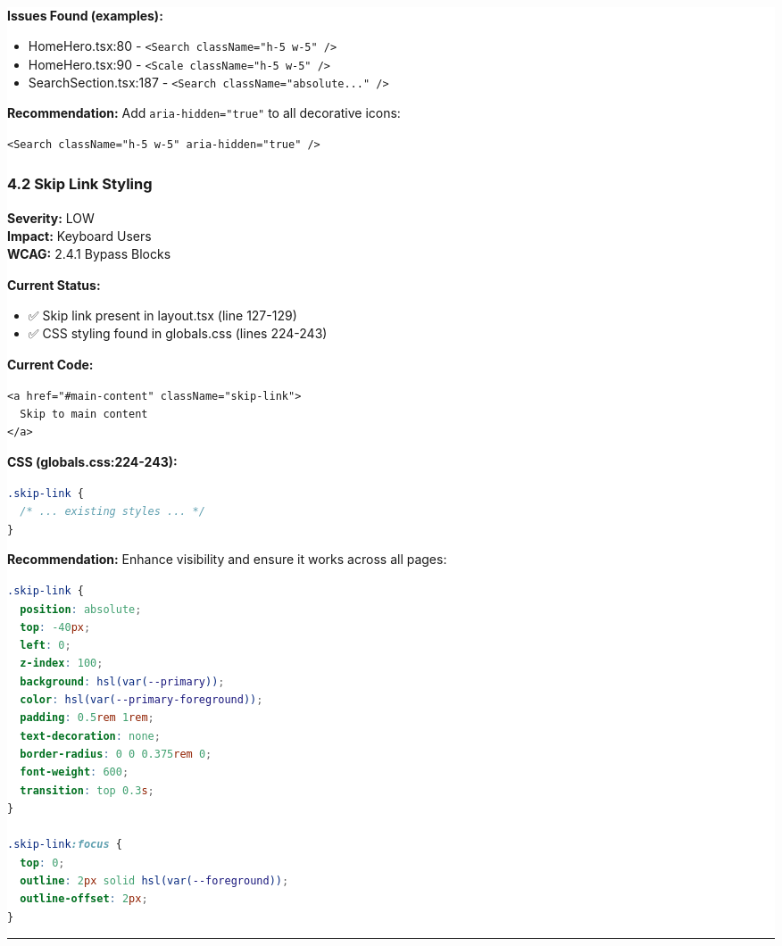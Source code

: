 **Issues Found (examples):**
- HomeHero.tsx:80 - `<Search className="h-5 w-5" />`
- HomeHero.tsx:90 - `<Scale className="h-5 w-5" />`
- SearchSection.tsx:187 - `<Search className="absolute..." />`

**Recommendation:**
Add `aria-hidden="true"` to all decorative icons:
```tsx
<Search className="h-5 w-5" aria-hidden="true" />
```

### 4.2 Skip Link Styling

**Severity:** LOW  
**Impact:** Keyboard Users  
**WCAG:** 2.4.1 Bypass Blocks

**Current Status:**
- ✅ Skip link present in layout.tsx (line 127-129)
- ✅ CSS styling found in globals.css (lines 224-243)

**Current Code:**
```tsx
<a href="#main-content" className="skip-link">
  Skip to main content
</a>
```

**CSS (globals.css:224-243):**
```css
.skip-link {
  /* ... existing styles ... */
}
```

**Recommendation:**
Enhance visibility and ensure it works across all pages:
```css
.skip-link {
  position: absolute;
  top: -40px;
  left: 0;
  z-index: 100;
  background: hsl(var(--primary));
  color: hsl(var(--primary-foreground));
  padding: 0.5rem 1rem;
  text-decoration: none;
  border-radius: 0 0 0.375rem 0;
  font-weight: 600;
  transition: top 0.3s;
}

.skip-link:focus {
  top: 0;
  outline: 2px solid hsl(var(--foreground));
  outline-offset: 2px;
}
```

---